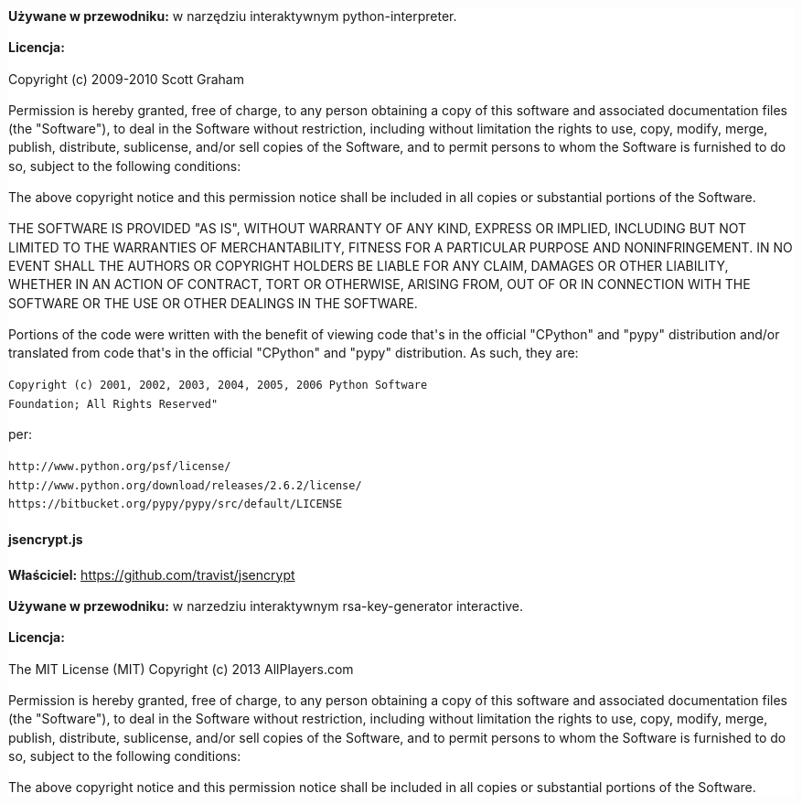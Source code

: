 **Używane w przewodniku:** w narzędziu interaktywnym python-interpreter.

**Licencja:**

Copyright (c) 2009-2010 Scott Graham

Permission is hereby granted, free of charge, to any person obtaining a copy
of this software and associated documentation files (the "Software"), to deal
in the Software without restriction, including without limitation the rights
to use, copy, modify, merge, publish, distribute, sublicense, and/or sell
copies of the Software, and to permit persons to whom the Software is
furnished to do so, subject to the following conditions:

The above copyright notice and this permission notice shall be included in
all copies or substantial portions of the Software.

THE SOFTWARE IS PROVIDED "AS IS", WITHOUT WARRANTY OF ANY KIND, EXPRESS OR
IMPLIED, INCLUDING BUT NOT LIMITED TO THE WARRANTIES OF MERCHANTABILITY,
FITNESS FOR A PARTICULAR PURPOSE AND NONINFRINGEMENT. IN NO EVENT SHALL THE
AUTHORS OR COPYRIGHT HOLDERS BE LIABLE FOR ANY CLAIM, DAMAGES OR OTHER
LIABILITY, WHETHER IN AN ACTION OF CONTRACT, TORT OR OTHERWISE, ARISING FROM,
OUT OF OR IN CONNECTION WITH THE SOFTWARE OR THE USE OR OTHER DEALINGS IN
THE SOFTWARE.

Portions of the code were written with the benefit of viewing code that's in
the official "CPython" and "pypy" distribution and/or translated from code that's in the
official "CPython" and "pypy" distribution. As such, they are:

    Copyright (c) 2001, 2002, 2003, 2004, 2005, 2006 Python Software
    Foundation; All Rights Reserved"

per:

    http://www.python.org/psf/license/
    http://www.python.org/download/releases/2.6.2/license/
    https://bitbucket.org/pypy/pypy/src/default/LICENSE


#### jsencrypt.js

**Właściciel:** https://github.com/travist/jsencrypt

**Używane w przewodniku:** w narzedziu interaktywnym rsa-key-generator interactive.

**Licencja:**

The MIT License (MIT)
Copyright (c) 2013 AllPlayers.com

Permission is hereby granted, free of charge, to any person obtaining a copy of
this software and associated documentation files (the "Software"), to deal in the
Software without restriction, including without limitation the rights to use,
copy, modify, merge, publish, distribute, sublicense, and/or sell copies of the
Software, and to permit persons to whom the Software is furnished to do so,
subject to the following conditions:

The above copyright notice and this permission notice shall be included in all
copies or substantial portions of the Software.
